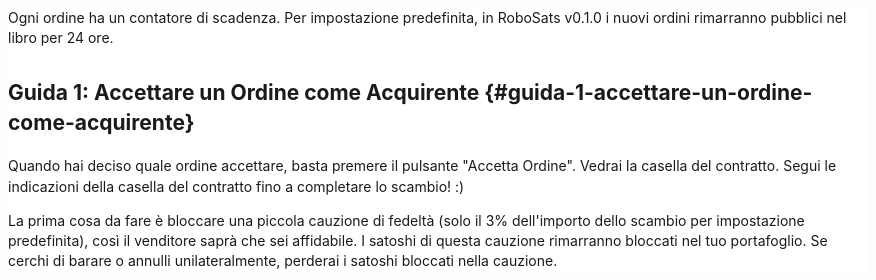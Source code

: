 Ogni ordine ha un contatore di scadenza. Per impostazione predefinita, in RoboSats v0.1.0 i nuovi ordini rimarranno pubblici nel libro per 24 ore.

## Guida 1: Accettare un Ordine come Acquirente {#guida-1-accettare-un-ordine-come-acquirente}

Quando hai deciso quale ordine accettare, basta premere il pulsante "Accetta Ordine". Vedrai la casella del contratto. Segui le indicazioni della casella del contratto fino a completare lo scambio! :)

La prima cosa da fare è bloccare una piccola cauzione di fedeltà (solo il 3% dell'importo dello scambio per impostazione predefinita), così il venditore saprà che sei affidabile. I satoshi di questa cauzione rimarranno bloccati nel tuo portafoglio. Se cerchi di barare o annulli unilateralmente, perderai i satoshi bloccati nella cauzione.
